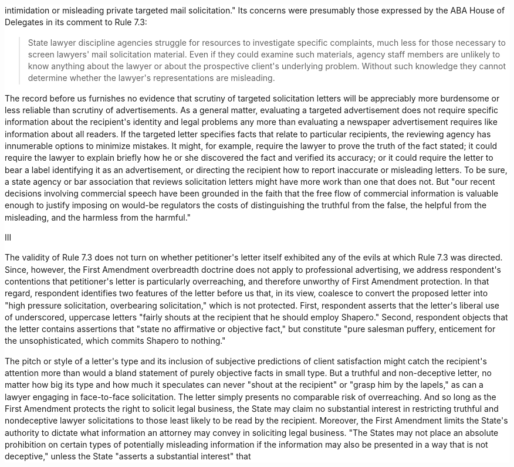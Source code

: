 intimidation or misleading private targeted mail solicitation." Its
concerns were presumably those expressed by the ABA House of Delegates
in its comment to Rule 7.3:

> State lawyer discipline agencies struggle for resources to investigate
> specific complaints, much less for those necessary to screen lawyers'
> mail solicitation material. Even if they could examine such materials,
> agency staff members are unlikely to know anything about the lawyer or
> about the prospective client's underlying problem. Without such
> knowledge they cannot determine whether the lawyer's representations
> are misleading.

The record before us furnishes no evidence that scrutiny of targeted
solicitation letters will be appreciably more burdensome or less
reliable than scrutiny of advertisements. As a general matter,
evaluating a targeted advertisement does not require specific
information about the recipient's identity and legal problems any more
than evaluating a newspaper advertisement requires like information
about all readers. If the targeted letter specifies facts that relate to
particular recipients, the reviewing agency has innumerable options to
minimize mistakes. It might, for example, require the lawyer to prove
the truth of the fact stated; it could require the lawyer to explain
briefly how he or she discovered the fact and verified its accuracy; or
it could require the letter to bear a label identifying it as an
advertisement, or directing the recipient how to report inaccurate or
misleading letters. To be sure, a state agency or bar association that
reviews solicitation letters might have more work than one that does
not. But "our recent decisions involving commercial speech have been
grounded in the faith that the free flow of commercial information is
valuable enough to justify imposing on would-be regulators the costs of
distinguishing the truthful from the false, the helpful from the
misleading, and the harmless from the harmful."

III

The validity of Rule 7.3 does not turn on whether petitioner's letter
itself exhibited any of the evils at which Rule 7.3 was directed. Since,
however, the First Amendment overbreadth doctrine does not apply to
professional advertising, we address respondent's contentions that
petitioner's letter is particularly overreaching, and therefore unworthy
of First Amendment protection. In that regard, respondent identifies two
features of the letter before us that, in its view, coalesce to convert
the proposed letter into "high pressure solicitation, overbearing
solicitation," which is not protected. First, respondent asserts that
the letter's liberal use of underscored, uppercase letters "fairly
shouts at the recipient that he should employ Shapero." Second,
respondent objects that the letter contains assertions that "state no
affirmative or objective fact," but constitute "pure salesman puffery,
enticement for the unsophisticated, which commits Shapero to nothing."

The pitch or style of a letter's type and its inclusion of subjective
predictions of client satisfaction might catch the recipient's attention
more than would a bland statement of purely objective facts in small
type. But a truthful and non-deceptive letter, no matter how big its
type and how much it speculates can never "shout at the recipient" or
"grasp him by the lapels," as can a lawyer engaging in face-to-face
solicitation. The letter simply presents no comparable risk of
overreaching. And so long as the First Amendment protects the right to
solicit legal business, the State may claim no substantial interest in
restricting truthful and nondeceptive lawyer solicitations to those
least likely to be read by the recipient. Moreover, the First Amendment
limits the State's authority to dictate what information an attorney may
convey in soliciting legal business. "The States may not place an
absolute prohibition on certain types of potentially misleading
information if the information may also be presented in a way that is
not deceptive," unless the State "asserts a substantial interest" that